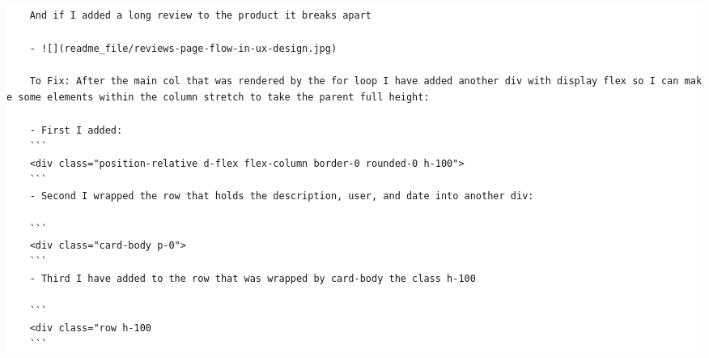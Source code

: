         And if I added a long review to the product it breaks apart

        - ![](readme_file/reviews-page-flow-in-ux-design.jpg)

        To Fix: After the main col that was rendered by the for loop I have added another div with display flex so I can make some elements within the column stretch to take the parent full height:

        - First I added:
        ```
        <div class="position-relative d-flex flex-column border-0 rounded-0 h-100">
        ```
        - Second I wrapped the row that holds the description, user, and date into another div:

        ```
        <div class="card-body p-0">
        ```
        - Third I have added to the row that was wrapped by card-body the class h-100

        ```
        <div class="row h-100
        ```